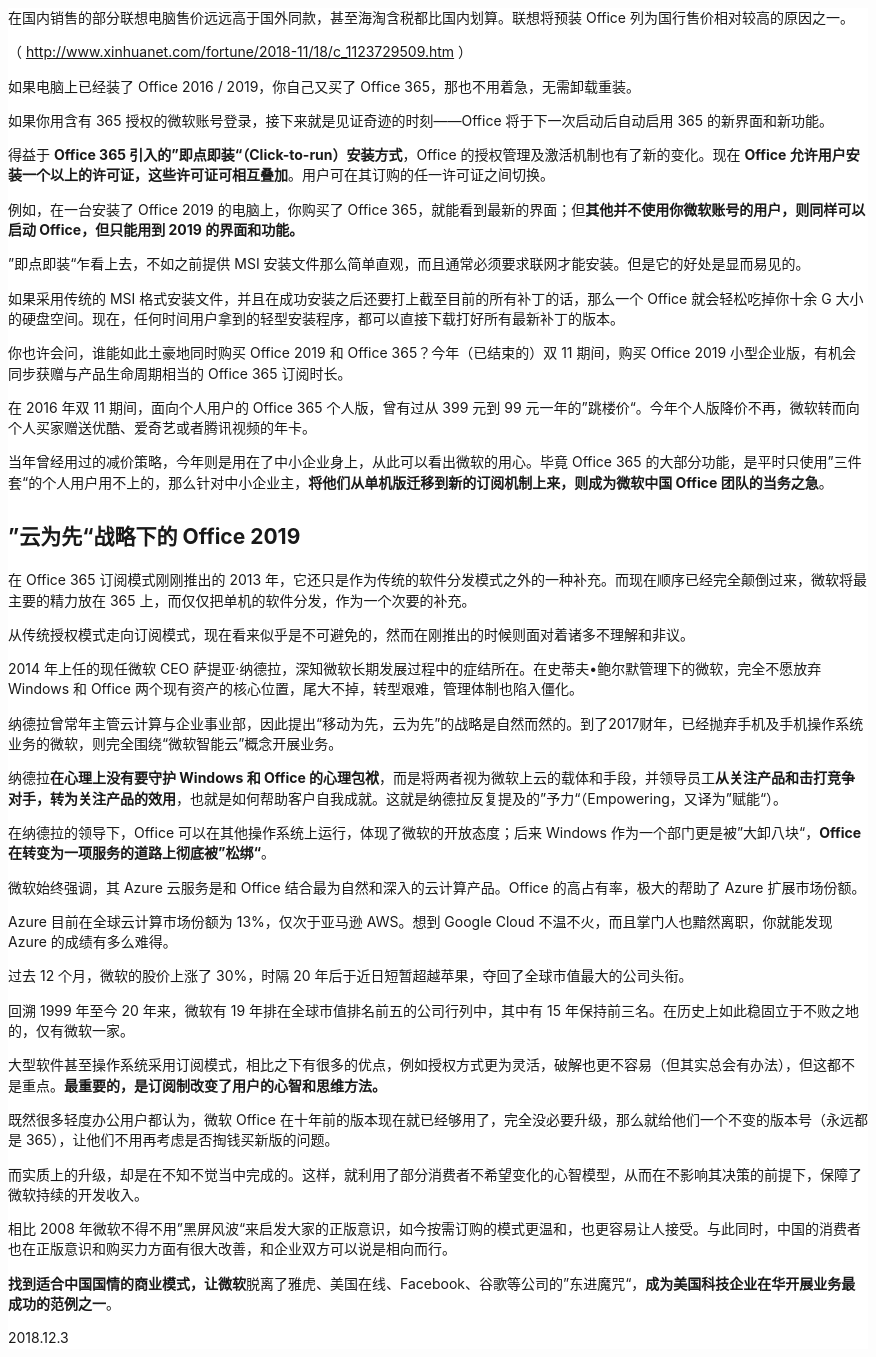在国内销售的部分联想电脑售价远远高于国外同款，甚至海淘含税都比国内划算。联想将预装 Office 列为国行售价相对较高的原因之一。

（ http://www.xinhuanet.com/fortune/2018-11/18/c_1123729509.htm ）

如果电脑上已经装了 Office 2016 / 2019，你自己又买了 Office 365，那也不用着急，无需卸载重装。

如果你用含有 365 授权的微软账号登录，接下来就是见证奇迹的时刻——Office 将于下一次启动后自动启用 365 的新界面和新功能。

得益于 **Office 365 引入的”即点即装“（Click-to-run）安装方式**，Office 的授权管理及激活机制也有了新的变化。现在 **Office 允许用户安装一个以上的许可证，这些许可证可相互叠加**。用户可在其订购的任一许可证之间切换。

例如，在一台安装了 Office 2019 的电脑上，你购买了 Office 365，就能看到最新的界面；但**其他并不使用你微软账号的用户，则同样可以启动 Office，但只能用到 2019 的界面和功能。**

”即点即装“乍看上去，不如之前提供 MSI 安装文件那么简单直观，而且通常必须要求联网才能安装。但是它的好处是显而易见的。

如果采用传统的 MSI 格式安装文件，并且在成功安装之后还要打上截至目前的所有补丁的话，那么一个 Office 就会轻松吃掉你十余 G 大小的硬盘空间。现在，任何时间用户拿到的轻型安装程序，都可以直接下载打好所有最新补丁的版本。

你也许会问，谁能如此土豪地同时购买 Office 2019 和 Office 365？今年（已结束的）双 11 期间，购买 Office 2019 小型企业版，有机会同步获赠与产品生命周期相当的 Office 365 订阅时长。

在 2016 年双 11 期间，面向个人用户的 Office 365 个人版，曾有过从 399 元到 99 元一年的”跳楼价“。今年个人版降价不再，微软转而向个人买家赠送优酷、爱奇艺或者腾讯视频的年卡。

当年曾经用过的减价策略，今年则是用在了中小企业身上，从此可以看出微软的用心。毕竟 Office 365
 的大部分功能，是平时只使用”三件套“的个人用户用不上的，那么针对中小企业主，**将他们从单机版迁移到新的订阅机制上来，则成为微软中国 Office 团队的当务之急**。

## ”云为先“战略下的 Office 2019

在 Office 365 订阅模式刚刚推出的 2013 年，它还只是作为传统的软件分发模式之外的一种补充。而现在顺序已经完全颠倒过来，微软将最主要的精力放在 365 上，而仅仅把单机的软件分发，作为一个次要的补充。

从传统授权模式走向订阅模式，现在看来似乎是不可避免的，然而在刚推出的时候则面对着诸多不理解和非议。

2014 年上任的现任微软 CEO 萨提亚·纳德拉，深知微软长期发展过程中的症结所在。在史蒂夫•鲍尔默管理下的微软，完全不愿放弃 Windows 和 Office 两个现有资产的核心位置，尾大不掉，转型艰难，管理体制也陷入僵化。

纳德拉曾常年主管云计算与企业事业部，因此提出“移动为先，云为先”的战略是自然而然的。到了2017财年，已经抛弃手机及手机操作系统业务的微软，则完全围绕“微软智能云”概念开展业务。

纳德拉**在心理上没有要守护 Windows 和 Office 的心理包袱**，而是将两者视为微软上云的载体和手段，并领导员工**从关注产品和击打竞争对手，转为关注产品的效用**，也就是如何帮助客户自我成就。这就是纳德拉反复提及的”予力“（Empowering，又译为”赋能“）。

在纳德拉的领导下，Office 可以在其他操作系统上运行，体现了微软的开放态度；后来 Windows 作为一个部门更是被”大卸八块“，**Office 在转变为一项服务的道路上彻底被”松绑“**。

微软始终强调，其 Azure 云服务是和 Office 结合最为自然和深入的云计算产品。Office 的高占有率，极大的帮助了 Azure 扩展市场份额。

Azure 目前在全球云计算市场份额为 13%，仅次于亚马逊 AWS。想到 Google Cloud 不温不火，而且掌门人也黯然离职，你就能发现 Azure 的成绩有多么难得。

过去 12 个月，微软的股价上涨了 30%，时隔 20 年后于近日短暂超越苹果，夺回了全球市值最大的公司头衔。

回溯 1999 年至今 20 年来，微软有 19 年排在全球市值排名前五的公司行列中，其中有 15 年保持前三名。在历史上如此稳固立于不败之地的，仅有微软一家。

大型软件甚至操作系统采用订阅模式，相比之下有很多的优点，例如授权方式更为灵活，破解也更不容易（但其实总会有办法），但这都不是重点。**最重要的，是订阅制改变了用户的心智和思维方法。**

既然很多轻度办公用户都认为，微软 Office 在十年前的版本现在就已经够用了，完全没必要升级，那么就给他们一个不变的版本号（永远都是 365），让他们不用再考虑是否掏钱买新版的问题。

而实质上的升级，却是在不知不觉当中完成的。这样，就利用了部分消费者不希望变化的心智模型，从而在不影响其决策的前提下，保障了微软持续的开发收入。

相比 2008 年微软不得不用”黑屏风波“来启发大家的正版意识，如今按需订购的模式更温和，也更容易让人接受。与此同时，中国的消费者也在正版意识和购买力方面有很大改善，和企业双方可以说是相向而行。

**找到适合中国国情的商业模式，让微软**脱离了雅虎、美国在线、Facebook、谷歌等公司的”东进魔咒“，**成为美国科技企业在华开展业务最成功的范例之一**。  

2018.12.3